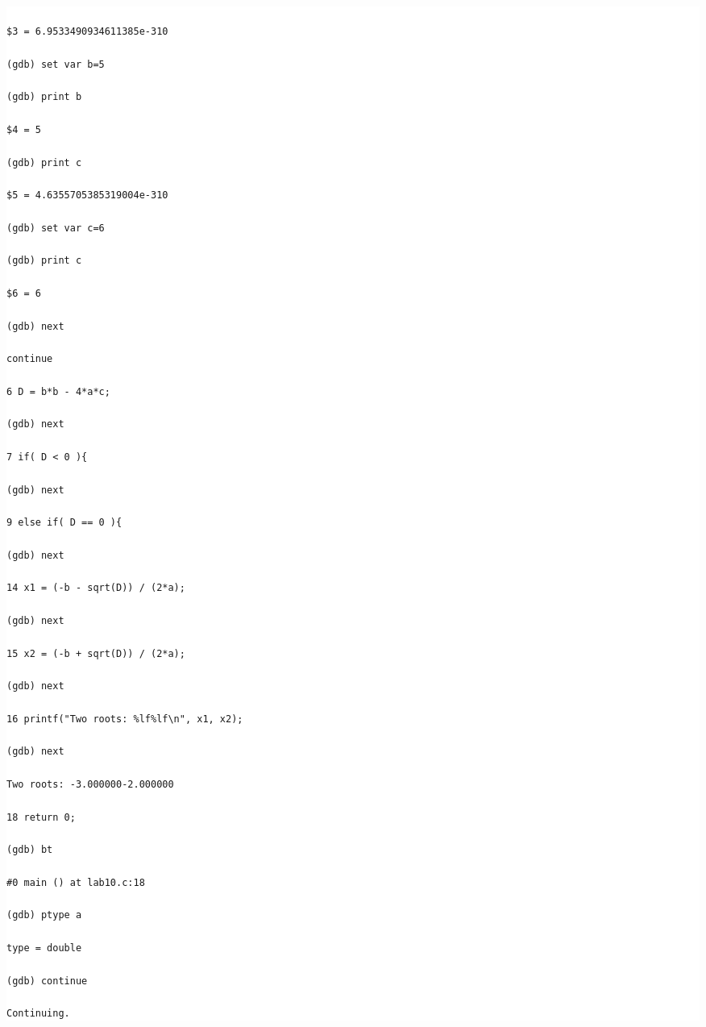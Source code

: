 ```

$3 = 6.9533490934611385e-310

(gdb) set var b=5

(gdb) print b

$4 = 5

(gdb) print c

$5 = 4.6355705385319004e-310

(gdb) set var c=6

(gdb) print c

$6 = 6

(gdb) next

continue

6 D = b*b - 4*a*c;

(gdb) next

7 if( D < 0 ){

(gdb) next

9 else if( D == 0 ){

(gdb) next

14 x1 = (-b - sqrt(D)) / (2*a);

(gdb) next

15 x2 = (-b + sqrt(D)) / (2*a);

(gdb) next

16 printf("Two roots: %lf%lf\n", x1, x2);

(gdb) next

Two roots: -3.000000-2.000000

18 return 0;

(gdb) bt

#0 main () at lab10.c:18

(gdb) ptype a

type = double

(gdb) continue

Continuing.

```